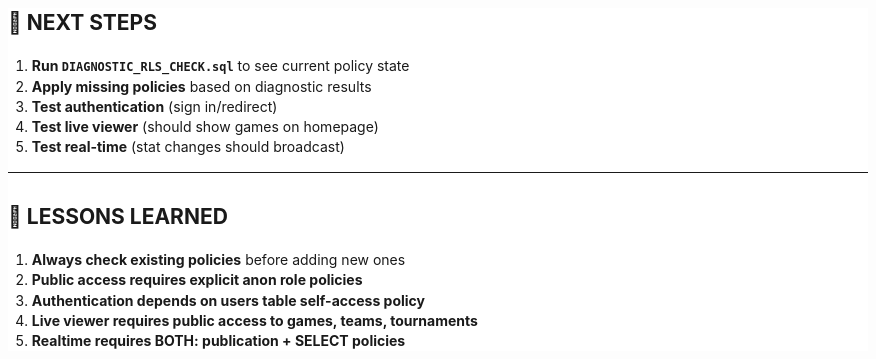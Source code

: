 
## 🎯 **NEXT STEPS**

1. **Run `DIAGNOSTIC_RLS_CHECK.sql`** to see current policy state
2. **Apply missing policies** based on diagnostic results
3. **Test authentication** (sign in/redirect)
4. **Test live viewer** (should show games on homepage)
5. **Test real-time** (stat changes should broadcast)

---

## 📝 **LESSONS LEARNED**

1. **Always check existing policies** before adding new ones
2. **Public access requires explicit anon role policies**
3. **Authentication depends on users table self-access policy**
4. **Live viewer requires public access to games, teams, tournaments**
5. **Realtime requires BOTH: publication + SELECT policies**
